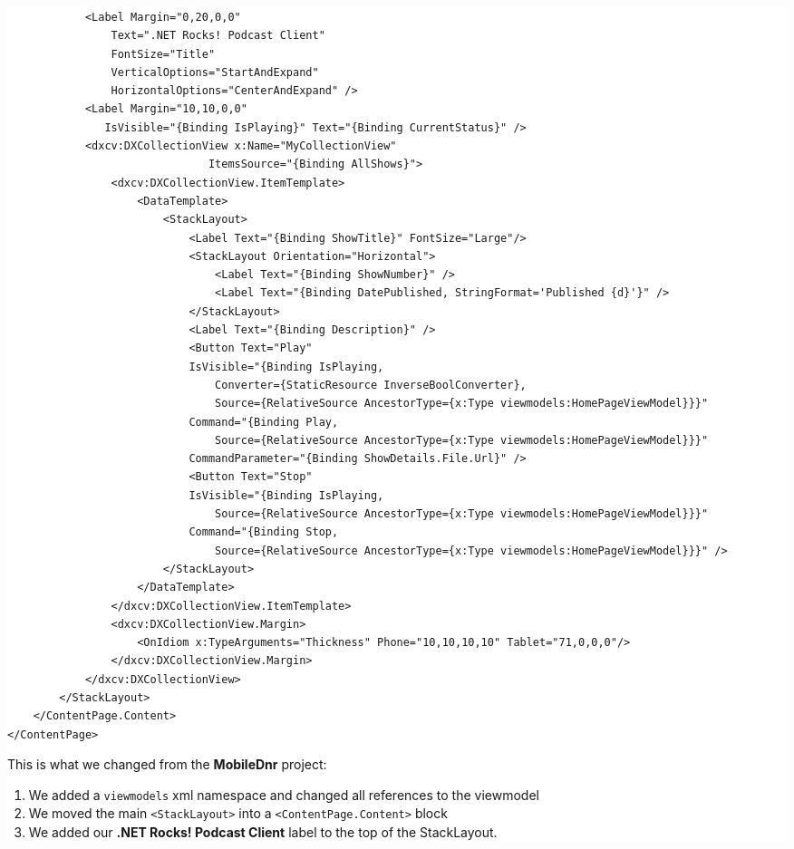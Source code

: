 ```xaml
            <Label Margin="0,20,0,0"
                Text=".NET Rocks! Podcast Client"
                FontSize="Title"
                VerticalOptions="StartAndExpand" 
                HorizontalOptions="CenterAndExpand" />
            <Label Margin="10,10,0,0"
               IsVisible="{Binding IsPlaying}" Text="{Binding CurrentStatus}" />
            <dxcv:DXCollectionView x:Name="MyCollectionView" 
                               ItemsSource="{Binding AllShows}">
                <dxcv:DXCollectionView.ItemTemplate>
                    <DataTemplate>
                        <StackLayout>
                            <Label Text="{Binding ShowTitle}" FontSize="Large"/>
                            <StackLayout Orientation="Horizontal">
                                <Label Text="{Binding ShowNumber}" />
                                <Label Text="{Binding DatePublished, StringFormat='Published {d}'}" />
                            </StackLayout>
                            <Label Text="{Binding Description}" />
                            <Button Text="Play"
                            IsVisible="{Binding IsPlaying, 
                                Converter={StaticResource InverseBoolConverter},
                                Source={RelativeSource AncestorType={x:Type viewmodels:HomePageViewModel}}}"
                            Command="{Binding Play, 
                                Source={RelativeSource AncestorType={x:Type viewmodels:HomePageViewModel}}}" 
                            CommandParameter="{Binding ShowDetails.File.Url}" />
                            <Button Text="Stop" 
                            IsVisible="{Binding IsPlaying,
                                Source={RelativeSource AncestorType={x:Type viewmodels:HomePageViewModel}}}" 
                            Command="{Binding Stop,
                                Source={RelativeSource AncestorType={x:Type viewmodels:HomePageViewModel}}}" />
                        </StackLayout>
                    </DataTemplate>
                </dxcv:DXCollectionView.ItemTemplate>
                <dxcv:DXCollectionView.Margin>
                    <OnIdiom x:TypeArguments="Thickness" Phone="10,10,10,10" Tablet="71,0,0,0"/>
                </dxcv:DXCollectionView.Margin>
            </dxcv:DXCollectionView>
        </StackLayout>
    </ContentPage.Content>
</ContentPage>
```

This is what we changed from the **MobileDnr** project:

1. We added a `viewmodels` xml namespace and changed all references to the viewmodel
2. We moved the main `<StackLayout>` into a `<ContentPage.Content>` block
3. We added our **.NET Rocks! Podcast Client** label to the top of the StackLayout.
